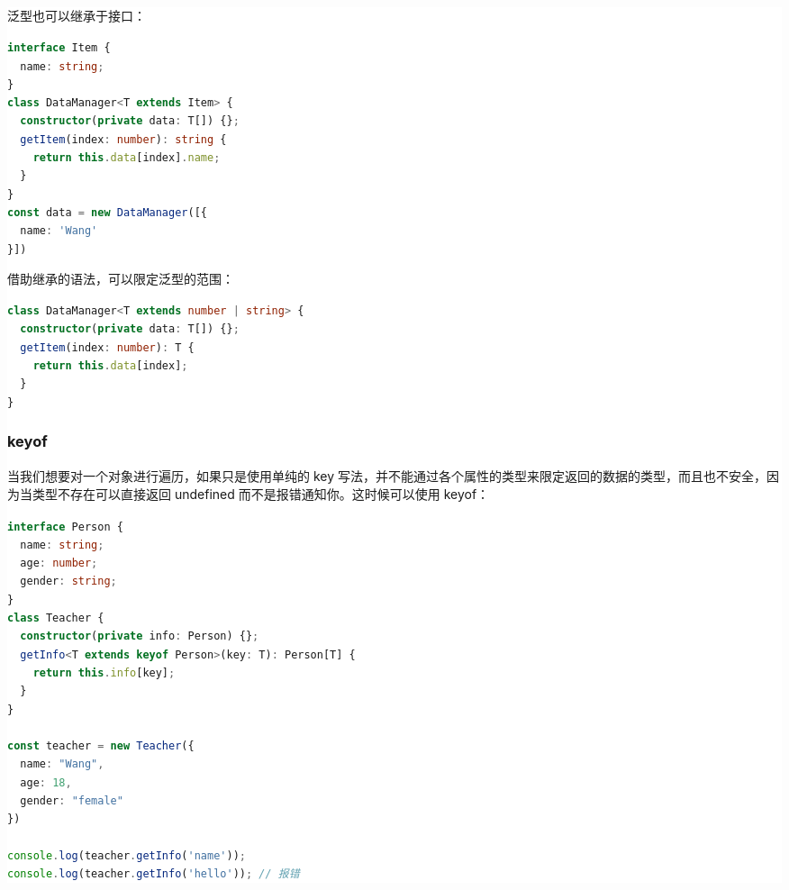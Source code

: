 泛型也可以继承于接口：

```typescript
interface Item {
  name: string;
}
class DataManager<T extends Item> {
  constructor(private data: T[]) {};
  getItem(index: number): string {
    return this.data[index].name;
  }
}
const data = new DataManager([{
  name: 'Wang'
}])
```

借助继承的语法，可以限定泛型的范围：

```typescript
class DataManager<T extends number | string> {
  constructor(private data: T[]) {};
  getItem(index: number): T {
    return this.data[index];
  }
}
```

### keyof

当我们想要对一个对象进行遍历，如果只是使用单纯的 key 写法，并不能通过各个属性的类型来限定返回的数据的类型，而且也不安全，因为当类型不存在可以直接返回 undefined 而不是报错通知你。这时候可以使用 keyof：

```typescript
interface Person {
  name: string;
  age: number;
  gender: string;
}
class Teacher {
  constructor(private info: Person) {};
  getInfo<T extends keyof Person>(key: T): Person[T] {
    return this.info[key];
  }
}

const teacher = new Teacher({
  name: "Wang",
  age: 18,
  gender: "female"
})

console.log(teacher.getInfo('name'));
console.log(teacher.getInfo('hello')); // 报错
```
